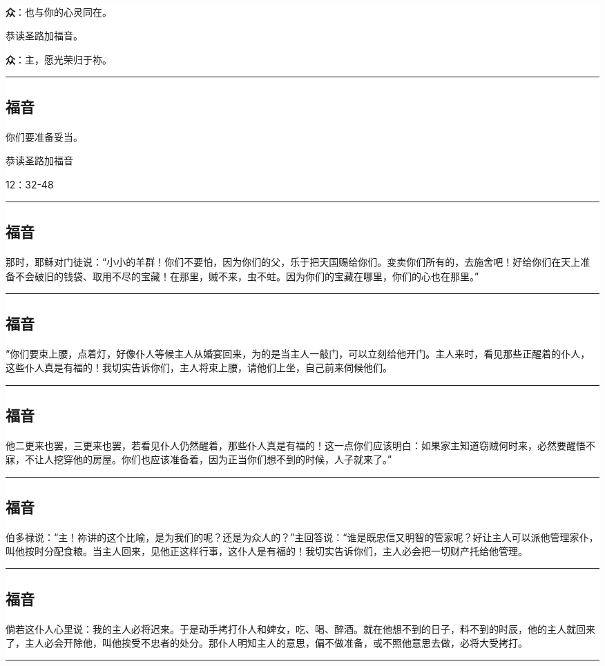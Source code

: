 **众**：也与你的心灵同在。

恭读圣路加福音。

**众**：主，愿光荣归于祢。

---

## 福音


你们要准备妥当。


恭读圣路加福音


12：32-48


---

## 福音

那时，耶稣对门徒说：“小小的羊群！你们不要怕，因为你们的父，乐于把天国赐给你们。变卖你们所有的，去施舍吧！好给你们在天上准备不会破旧的钱袋、取用不尽的宝藏！在那里，贼不来，虫不蛀。因为你们的宝藏在哪里，你们的心也在那里。”

---

## 福音

“你们要束上腰，点着灯，好像仆人等候主人从婚宴回来，为的是当主人一敲门，可以立刻给他开门。主人来时，看见那些正醒着的仆人，这些仆人真是有福的！我切实告诉你们，主人将束上腰，请他们上坐，自己前来伺候他们。

---

## 福音

他二更来也罢，三更来也罢，若看见仆人仍然醒着，那些仆人真是有福的！这一点你们应该明白：如果家主知道窃贼何时来，必然要醒悟不寐，不让人挖穿他的房屋。你们也应该准备着，因为正当你们想不到的时候，人子就来了。”

---

## 福音

伯多禄说：“主！祢讲的这个比喻，是为我们的呢？还是为众人的？”主回答说：“谁是既忠信又明智的管家呢？好让主人可以派他管理家仆，叫他按时分配食粮。当主人回来，见他正这样行事，这仆人是有福的！我切实告诉你们，主人必会把一切财产托给他管理。

---

## 福音

倘若这仆人心里说：我的主人必将迟来。于是动手拷打仆人和婢女，吃、喝、醉酒。就在他想不到的日子，料不到的时辰，他的主人就回来了，主人必会开除他，叫他挨受不忠者的处分。那仆人明知主人的意思，偏不做准备，或不照他意思去做，必将大受拷打。

---